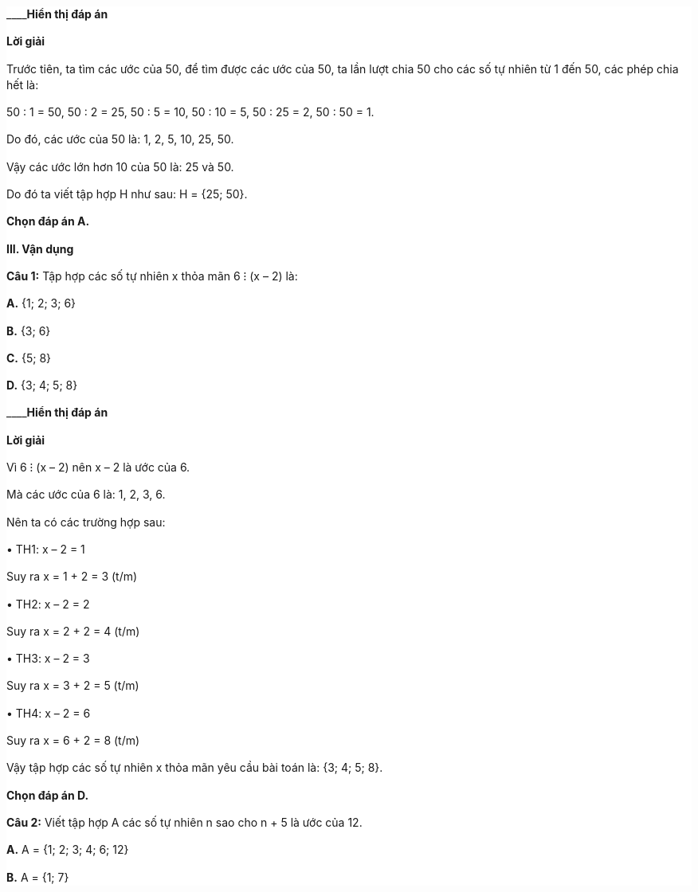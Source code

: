 ____**Hiển thị đáp án**

**Lời giải**

Trước tiên, ta tìm các ước của 50, để tìm được các ước của 50, ta lần lượt chia 50 cho các số tự nhiên từ 1 đến 50, các phép chia hết là: 

50 : 1 = 50, 50 : 2 = 25, 50 : 5 = 10, 50 : 10 = 5, 50 : 25 = 2, 50 : 50 = 1.

Do đó, các ước của 50 là: 1, 2, 5, 10, 25, 50. 

Vậy các ước lớn hơn 10 của 50 là: 25 và 50. 

Do đó ta viết tập hợp H như sau: H = {25; 50}. 

**Chọn đáp án A.**

**III. Vận dụng**

**Câu 1:** Tập hợp các số tự nhiên x thỏa mãn 6 ⁝ (x – 2) là:

**A.** {1; 2; 3; 6}

**B.** {3; 6}

**C.** {5; 8}

**D.** {3; 4; 5; 8}

____**Hiển thị đáp án**

**Lời giải**

Vì 6 ⁝ (x – 2) nên x – 2 là ước của 6.

Mà các ước của 6 là: 1, 2, 3, 6. 

Nên ta có các trường hợp sau: 

• TH1: x – 2 = 1

Suy ra x = 1 + 2 = 3 (t/m)

• TH2: x – 2 = 2

Suy ra x = 2 + 2 = 4 (t/m)

• TH3: x – 2 = 3

Suy ra x = 3 + 2 = 5 (t/m)

• TH4: x – 2 = 6

Suy ra x = 6 + 2 = 8 (t/m)

Vậy tập hợp các số tự nhiên x thỏa mãn yêu cầu bài toán là: {3; 4; 5; 8}.

**Chọn đáp án D.**

**Câu 2:** Viết tập hợp A các số tự nhiên n sao cho n + 5 là ước của 12.

**A.** A = {1; 2; 3; 4; 6; 12}

**B.** A = {1; 7}
